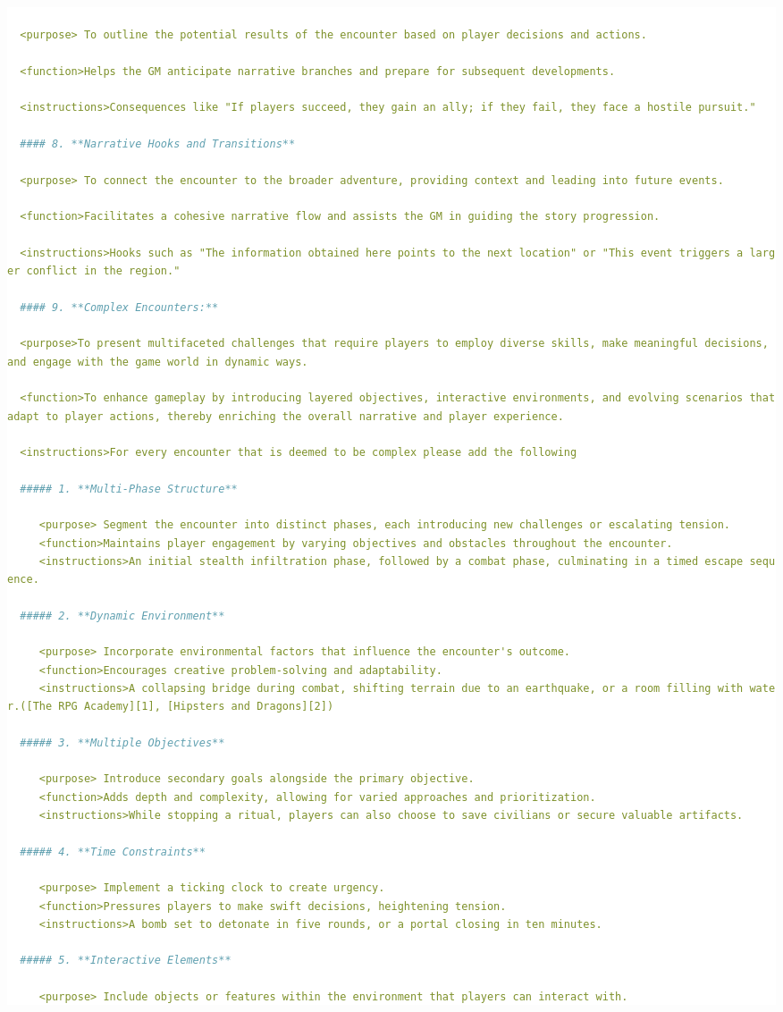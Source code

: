 ```yaml
  
  <purpose> To outline the potential results of the encounter based on player decisions and actions.
  
  <function>Helps the GM anticipate narrative branches and prepare for subsequent developments.
  
  <instructions>Consequences like "If players succeed, they gain an ally; if they fail, they face a hostile pursuit."
  
  #### 8. **Narrative Hooks and Transitions**
  
  <purpose> To connect the encounter to the broader adventure, providing context and leading into future events.
  
  <function>Facilitates a cohesive narrative flow and assists the GM in guiding the story progression.
  
  <instructions>Hooks such as "The information obtained here points to the next location" or "This event triggers a larger conflict in the region."
  
  #### 9. **Complex Encounters:** 
  
  <purpose>To present multifaceted challenges that require players to employ diverse skills, make meaningful decisions, and engage with the game world in dynamic ways.
  
  <function>To enhance gameplay by introducing layered objectives, interactive environments, and evolving scenarios that adapt to player actions, thereby enriching the overall narrative and player experience.
  
  <instructions>For every encounter that is deemed to be complex please add the following
  
  ##### 1. **Multi-Phase Structure**
  
     <purpose> Segment the encounter into distinct phases, each introducing new challenges or escalating tension.
     <function>Maintains player engagement by varying objectives and obstacles throughout the encounter.
     <instructions>An initial stealth infiltration phase, followed by a combat phase, culminating in a timed escape sequence.
  
  ##### 2. **Dynamic Environment**
  
     <purpose> Incorporate environmental factors that influence the encounter's outcome.
     <function>Encourages creative problem-solving and adaptability.
     <instructions>A collapsing bridge during combat, shifting terrain due to an earthquake, or a room filling with water.([The RPG Academy][1], [Hipsters and Dragons][2])
  
  ##### 3. **Multiple Objectives**
  
     <purpose> Introduce secondary goals alongside the primary objective.
     <function>Adds depth and complexity, allowing for varied approaches and prioritization.
     <instructions>While stopping a ritual, players can also choose to save civilians or secure valuable artifacts.
  
  ##### 4. **Time Constraints**
  
     <purpose> Implement a ticking clock to create urgency.
     <function>Pressures players to make swift decisions, heightening tension.
     <instructions>A bomb set to detonate in five rounds, or a portal closing in ten minutes.
  
  ##### 5. **Interactive Elements**
  
     <purpose> Include objects or features within the environment that players can interact with.
```